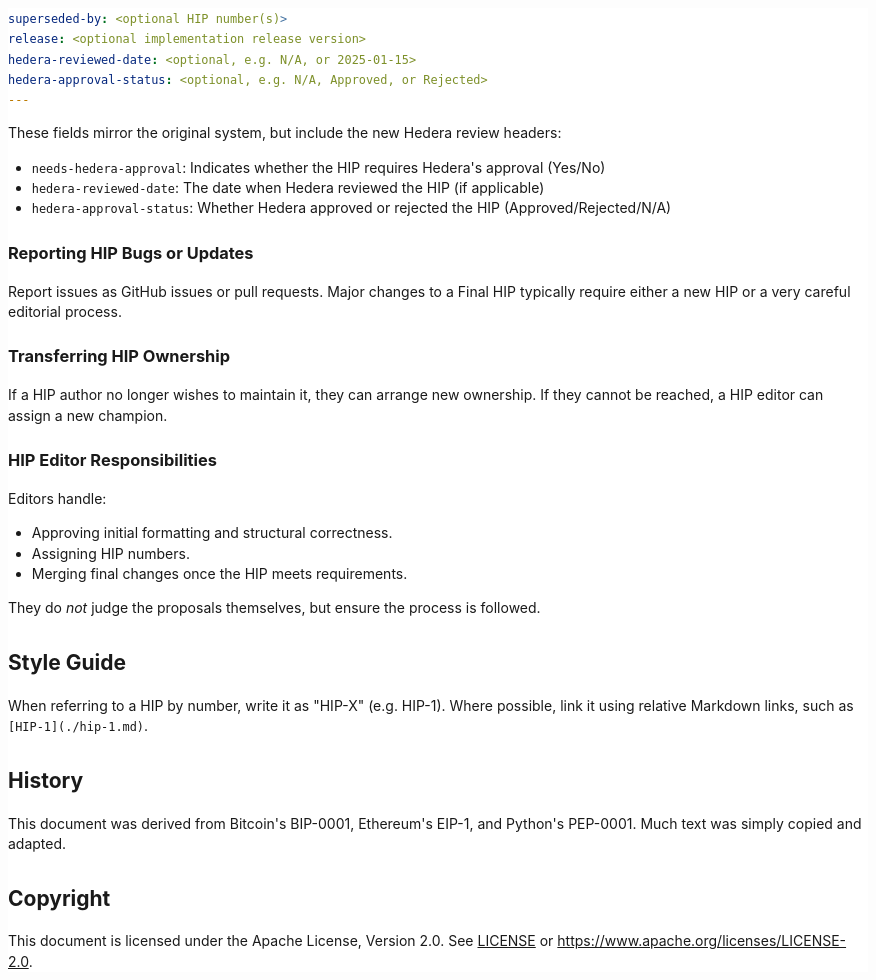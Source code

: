 ```yaml
superseded-by: <optional HIP number(s)>
release: <optional implementation release version>
hedera-reviewed-date: <optional, e.g. N/A, or 2025-01-15>
hedera-approval-status: <optional, e.g. N/A, Approved, or Rejected>
---
```

These fields mirror the original system, but include the new Hedera review headers:
- `needs-hedera-approval`: Indicates whether the HIP requires Hedera's approval (Yes/No)
- `hedera-reviewed-date`: The date when Hedera reviewed the HIP (if applicable) 
- `hedera-approval-status`: Whether Hedera approved or rejected the HIP (Approved/Rejected/N/A)

### Reporting HIP Bugs or Updates

Report issues as GitHub issues or pull requests. Major changes to a Final HIP typically require either a new HIP or a very careful editorial process.

### Transferring HIP Ownership

If a HIP author no longer wishes to maintain it, they can arrange new ownership. If they cannot be reached, a HIP editor can assign a new champion.

### HIP Editor Responsibilities

Editors handle:

- Approving initial formatting and structural correctness.
- Assigning HIP numbers.
- Merging final changes once the HIP meets requirements.

They do *not* judge the proposals themselves, but ensure the process is followed.

## Style Guide

When referring to a HIP by number, write it as "HIP-X" (e.g. HIP-1). Where possible, link it using relative Markdown links, such as `[HIP-1](./hip-1.md)`.

## History

This document was derived from Bitcoin's BIP-0001, Ethereum's EIP-1, and Python's PEP-0001. Much text was simply copied and adapted.

## Copyright

This document is licensed under the Apache License, Version 2.0. See [LICENSE](../LICENSE) or <https://www.apache.org/licenses/LICENSE-2.0>.